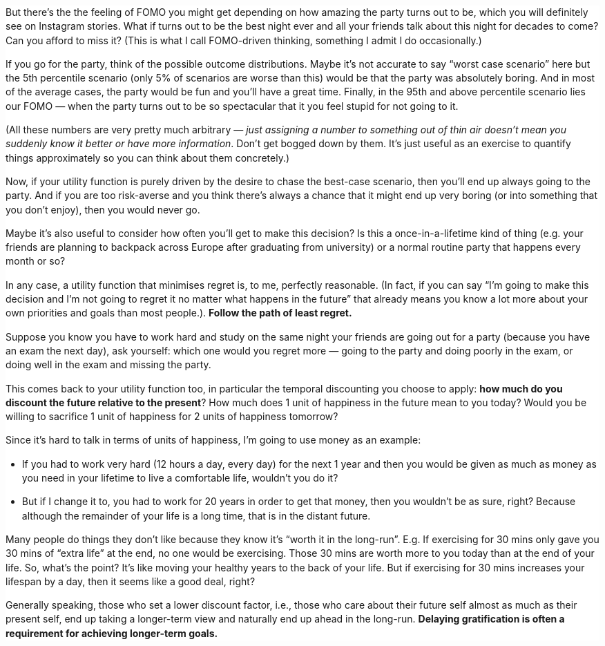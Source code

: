 But there’s the the feeling of FOMO you might get depending on how amazing the party turns out to be, which you will definitely see on Instagram stories. What if turns out to be the best night ever and all your friends talk about this night for decades to come? Can you afford to miss it? (This is what I call FOMO-driven thinking, something I admit I do occasionally.)

If you go for the party, think of the possible outcome distributions. Maybe it’s not accurate to say “worst case scenario” here but the 5th percentile scenario (only 5% of scenarios are worse than this) would be that the party was absolutely boring. And in most of the average cases, the party would be fun and you’ll have a great time. Finally, in the 95th and above percentile scenario lies our FOMO — when the party turns out to be so spectacular that it you feel stupid for not going to it.

(All these numbers are very pretty much arbitrary — _just assigning a number to something out of thin air doesn’t mean you suddenly know it better or have more information_. Don’t get bogged down by them. It’s just useful as an exercise to quantify things approximately so you can think about them concretely.)

Now, if your utility function is purely driven by the desire to chase the best-case scenario, then you’ll end up always going to the party. And if you are too risk-averse and you think there’s always a chance that it might end up very boring (or into something that you don’t enjoy), then you would never go.

Maybe it’s also useful to consider how often you’ll get to make this decision? Is this a once-in-a-lifetime kind of thing (e.g. your friends are planning to backpack across Europe after graduating from university) or a normal routine party that happens every month or so?

In any case, a utility function that minimises regret is, to me, perfectly reasonable. (In fact, if you can say “I’m going to make this decision and I’m not going to regret it no matter what happens in the future” that already means you know a lot more about your own priorities and goals than most people.). **Follow the path of least regret.**

Suppose you know you have to work hard and study on the same night your friends are going out for a party (because you have an exam the next day), ask yourself: which one would you regret more — going to the party and doing poorly in the exam, or doing well in the exam and missing the party.

This comes back to your utility function too, in particular the temporal discounting you choose to apply: **how much do you discount the future relative to the present**? How much does 1 unit of happiness in the future mean to you today? Would you be willing to sacrifice 1 unit of happiness for 2 units of happiness tomorrow?

Since it’s hard to talk in terms of units of happiness, I’m going to use money as an example:

- If you had to work very hard (12 hours a day, every day) for the next 1 year and then you would be given as much as money as you need in your lifetime to live a comfortable life, wouldn’t you do it?

- But if I change it to, you had to work for 20 years in order to get that money, then you wouldn’t be as sure, right? Because although the remainder of your life is a long time, that is in the distant future.

Many people do things they don’t like because they know it’s “worth it in the long-run”. E.g. If exercising for 30 mins only gave you 30 mins of “extra life” at the end, no one would be exercising. Those 30 mins are worth more to you today than at the end of your life. So, what’s the point? It’s like moving your healthy years to the back of your life. But if exercising for 30 mins increases your lifespan by a day, then it seems like a good deal, right?

Generally speaking, those who set a lower discount factor, i.e., those who care about their future self almost as much as their present self, end up taking a longer-term view and naturally end up ahead in the long-run. **Delaying gratification is often a requirement for achieving longer-term goals.**

